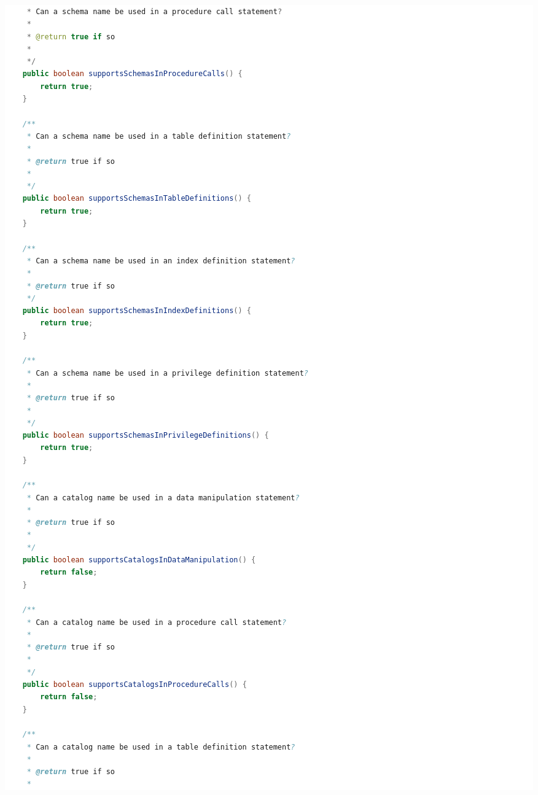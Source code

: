 ```java
     * Can a schema name be used in a procedure call statement?
     *
     * @return true if so
	 * 
     */
	public boolean supportsSchemasInProcedureCalls() {
		return true;
	}

    /**
     * Can a schema name be used in a table definition statement?
     *
     * @return true if so
	 * 
     */
	public boolean supportsSchemasInTableDefinitions() {
		return true;
	}

    /**
     * Can a schema name be used in an index definition statement?
     *
     * @return true if so
     */
	public boolean supportsSchemasInIndexDefinitions() {
		return true;
	}

    /**
     * Can a schema name be used in a privilege definition statement?
     *
     * @return true if so
	 * 
     */
	public boolean supportsSchemasInPrivilegeDefinitions() {
		return true;
	}

    /**
     * Can a catalog name be used in a data manipulation statement?
     *
     * @return true if so
	 * 
     */
	public boolean supportsCatalogsInDataManipulation() {
		return false;
	}

    /**
     * Can a catalog name be used in a procedure call statement?
     *
     * @return true if so
	 * 
     */
	public boolean supportsCatalogsInProcedureCalls() {
		return false;
	}

    /**
     * Can a catalog name be used in a table definition statement?
     *
     * @return true if so
	 * 
```